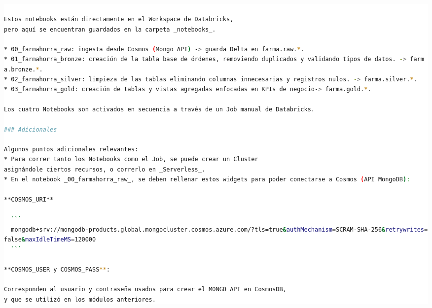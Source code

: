  ```bash

Estos notebooks están directamente en el Workspace de Databricks,
pero aquí se encuentran guardados en la carpeta _notebooks_.

* 00_farmahorra_raw: ingesta desde Cosmos (Mongo API) -> guarda Delta en farma.raw.*.
* 01_farmahorra_bronze: creación de la tabla base de órdenes, removiendo duplicados y validando tipos de datos. -> farma.bronze.*.
* 02_farmahorra_silver: limpieza de las tablas eliminando columnas innecesarias y registros nulos. -> farma.silver.*.
* 03_farmahorra_gold: creación de tablas y vistas agregadas enfocadas en KPIs de negocio-> farma.gold.*.

Los cuatro Notebooks son activados en secuencia a través de un Job manual de Databricks.

### Adicionales

Algunos puntos adicionales relevantes:
* Para correr tanto los Notebooks como el Job, se puede crear un Cluster
asignándole ciertos recursos, o correrlo en _Serverless_.
* En el notebook _00_farmahorra_raw_, se deben rellenar estos widgets para poder conectarse a Cosmos (API MongoDB):

**COSMOS_URI**

    ```
    mongodb+srv://mongodb-products.global.mongocluster.cosmos.azure.com/?tls=true&authMechanism=SCRAM-SHA-256&retrywrites=false&maxIdleTimeMS=120000
    ```

**COSMOS_USER y COSMOS_PASS**: 

Corresponden al usuario y contraseña usados para crear el MONGO API en CosmosDB,
y que se utilizó en los módulos anteriores.
